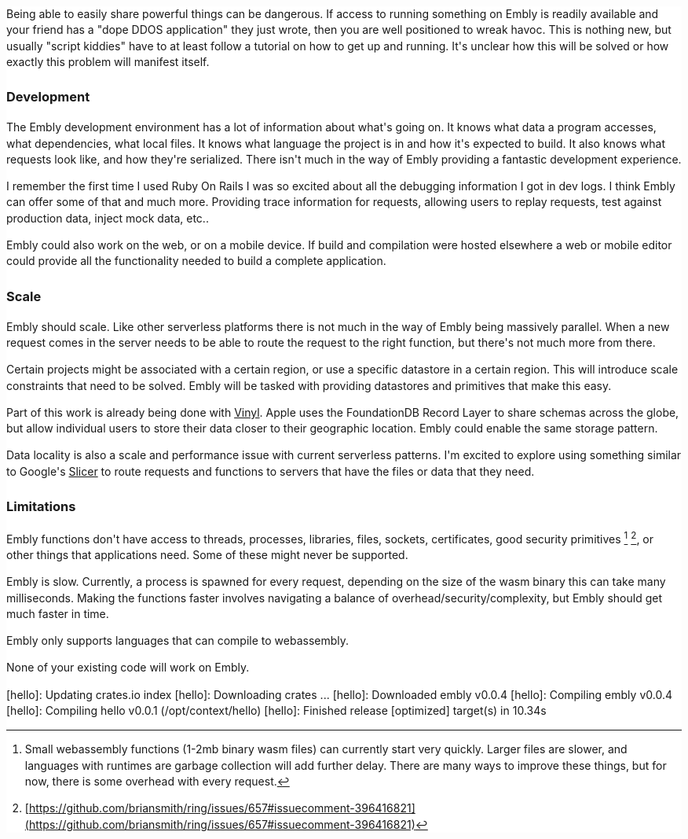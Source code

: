 Being able to easily share powerful things can be dangerous. If access to running something on Embly is readily available and your friend has a "dope DDOS application" they just wrote, then you are well positioned to wreak havoc. This is nothing new, but usually "script kiddies" have to at least follow a tutorial on how to get up and running. It's unclear how this will be solved or how exactly this problem will manifest itself.

### Development

The Embly development environment has a lot of information about what's going on. It knows what data a program accesses, what dependencies, what local files. It knows what language the project is in and how it's expected to build. It also knows what requests look like, and how they're serialized. There isn't much in the way of Embly providing a fantastic development experience. 

I remember the first time I used Ruby On Rails I was so excited about all the debugging information I got in dev logs. I think Embly can offer some of that and much more. Providing trace information for requests, allowing users to replay requests, test against production data, inject mock data, etc..

Embly could also work on the web, or on a mobile device. If build and compilation were hosted elsewhere a web or mobile editor could provide all the functionality needed to build a complete application.

### Scale

Embly should scale. Like other serverless platforms there is not much in the way of Embly being massively parallel. When a new request comes in the server needs to be able to route the request to the right function, but there's not much more from there.

Certain projects might be associated with a certain region, or use a specific datastore in a certain region. This will introduce scale constraints that need to be solved. Embly will be tasked with providing datastores and primitives that make this easy.

Part of this work is already being done with [Vinyl](#datastores). Apple uses the FoundationDB Record Layer to share schemas across the globe, but allow individual users to store their data closer to their geographic location. Embly could enable the same storage pattern. 

Data locality is also a scale and performance issue with current serverless patterns. I'm excited to explore using something similar to Google's [Slicer](https://www.usenix.org/system/files/conference/osdi16/osdi16-adya.pdf) to route requests and functions to servers that have the files or data that they need. 


### Limitations

Embly functions don't have access to threads, processes, libraries, files, sockets, certificates, good security primitives [^3] [^4], or other things that applications need. Some of these might never be supported.

Embly is slow. Currently, a process is spawned for every request, depending on the size of the wasm binary this can take many milliseconds. Making the functions faster involves navigating a balance of overhead/security/complexity, but Embly should get much faster in time.

Embly only supports languages that can compile to webassembly. 

None of your existing code will work on Embly. 


[hello]:    Updating crates.io index
[hello]:  Downloading crates ...
[hello]:  Downloaded embly v0.0.4
[hello]:  Compiling embly v0.0.4
[hello]:  Compiling hello v0.0.1 (/opt/context/hello)
[hello]:  Finished release [optimized] target(s) in 10.34s
[^1]: There are servers, you can run Embly yourself on your own server. In describing this project to people just mentioning "serverless webassembly" seems to go a very long way in explaining what's going on, and avoiding it has more readily lead to confusion. Apologies for the bs.
[^2]: I mention cost a few times. I imagine Embly as a hosted service, similar to AWS Lambda. In this case, "cost" seems like the right framing. Someone else would be running an Embly cluster and the user would pay for what they are using. This breaks down somewhat when one is running their own cluster (and some of the scale benefits might be lost as well), but I think the framing is still helpful as you can still run Embly as a company or a group and the individuals running projects and functions would incur their own costs.
[^3]: Small webassembly functions (1-2mb binary wasm files) can currently start very quickly. Larger files are slower, and languages with runtimes are garbage collection will add further delay. There are many ways to improve these things, but for now, there is some overhead with every request. 
[^4]: [https://github.com/briansmith/ring/issues/657#issuecomment-396416821](https://github.com/briansmith/ring/issues/657#issuecomment-396416821)
[^5]: [https://github.com/CraneStation/wasmtime/issues/71#issuecomment-477330359](https://github.com/CraneStation/wasmtime/issues/71#issuecomment-477330359)